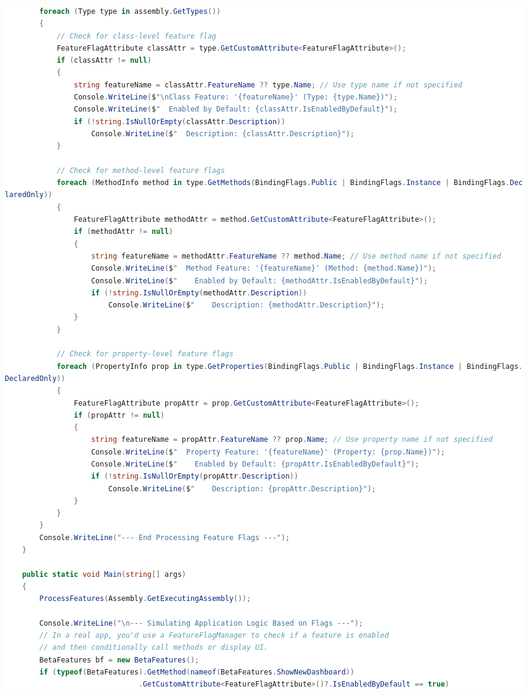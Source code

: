 ```csharp
        foreach (Type type in assembly.GetTypes())
        {
            // Check for class-level feature flag
            FeatureFlagAttribute classAttr = type.GetCustomAttribute<FeatureFlagAttribute>();
            if (classAttr != null)
            {
                string featureName = classAttr.FeatureName ?? type.Name; // Use type name if not specified
                Console.WriteLine($"\nClass Feature: '{featureName}' (Type: {type.Name})");
                Console.WriteLine($"  Enabled by Default: {classAttr.IsEnabledByDefault}");
                if (!string.IsNullOrEmpty(classAttr.Description))
                    Console.WriteLine($"  Description: {classAttr.Description}");
            }

            // Check for method-level feature flags
            foreach (MethodInfo method in type.GetMethods(BindingFlags.Public | BindingFlags.Instance | BindingFlags.DeclaredOnly))
            {
                FeatureFlagAttribute methodAttr = method.GetCustomAttribute<FeatureFlagAttribute>();
                if (methodAttr != null)
                {
                    string featureName = methodAttr.FeatureName ?? method.Name; // Use method name if not specified
                    Console.WriteLine($"  Method Feature: '{featureName}' (Method: {method.Name})");
                    Console.WriteLine($"    Enabled by Default: {methodAttr.IsEnabledByDefault}");
                    if (!string.IsNullOrEmpty(methodAttr.Description))
                        Console.WriteLine($"    Description: {methodAttr.Description}");
                }
            }

            // Check for property-level feature flags
            foreach (PropertyInfo prop in type.GetProperties(BindingFlags.Public | BindingFlags.Instance | BindingFlags.DeclaredOnly))
            {
                FeatureFlagAttribute propAttr = prop.GetCustomAttribute<FeatureFlagAttribute>();
                if (propAttr != null)
                {
                    string featureName = propAttr.FeatureName ?? prop.Name; // Use property name if not specified
                    Console.WriteLine($"  Property Feature: '{featureName}' (Property: {prop.Name})");
                    Console.WriteLine($"    Enabled by Default: {propAttr.IsEnabledByDefault}");
                    if (!string.IsNullOrEmpty(propAttr.Description))
                        Console.WriteLine($"    Description: {propAttr.Description}");
                }
            }
        }
        Console.WriteLine("--- End Processing Feature Flags ---");
    }

    public static void Main(string[] args)
    {
        ProcessFeatures(Assembly.GetExecutingAssembly());

        Console.WriteLine("\n--- Simulating Application Logic Based on Flags ---");
        // In a real app, you'd use a FeatureFlagManager to check if a feature is enabled
        // and then conditionally call methods or display UI.
        BetaFeatures bf = new BetaFeatures();
        if (typeof(BetaFeatures).GetMethod(nameof(BetaFeatures.ShowNewDashboard))
                               .GetCustomAttribute<FeatureFlagAttribute>()?.IsEnabledByDefault == true)
```
